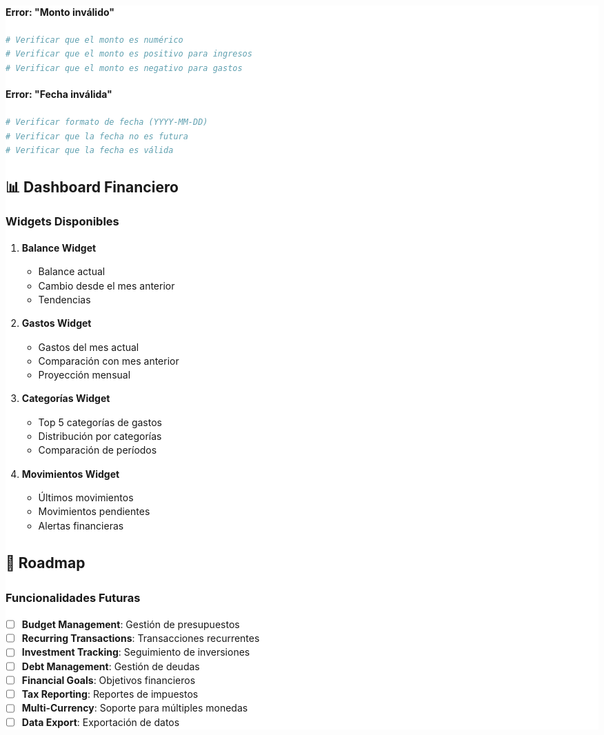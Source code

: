 #### Error: "Monto inválido"

```bash
# Verificar que el monto es numérico
# Verificar que el monto es positivo para ingresos
# Verificar que el monto es negativo para gastos
```

#### Error: "Fecha inválida"

```bash
# Verificar formato de fecha (YYYY-MM-DD)
# Verificar que la fecha no es futura
# Verificar que la fecha es válida
```

## 📊 Dashboard Financiero

### Widgets Disponibles

1. **Balance Widget**

   - Balance actual
   - Cambio desde el mes anterior
   - Tendencias

2. **Gastos Widget**

   - Gastos del mes actual
   - Comparación con mes anterior
   - Proyección mensual

3. **Categorías Widget**

   - Top 5 categorías de gastos
   - Distribución por categorías
   - Comparación de períodos

4. **Movimientos Widget**
   - Últimos movimientos
   - Movimientos pendientes
   - Alertas financieras

## 🚀 Roadmap

### Funcionalidades Futuras

- [ ] **Budget Management**: Gestión de presupuestos
- [ ] **Recurring Transactions**: Transacciones recurrentes
- [ ] **Investment Tracking**: Seguimiento de inversiones
- [ ] **Debt Management**: Gestión de deudas
- [ ] **Financial Goals**: Objetivos financieros
- [ ] **Tax Reporting**: Reportes de impuestos
- [ ] **Multi-Currency**: Soporte para múltiples monedas
- [ ] **Data Export**: Exportación de datos
